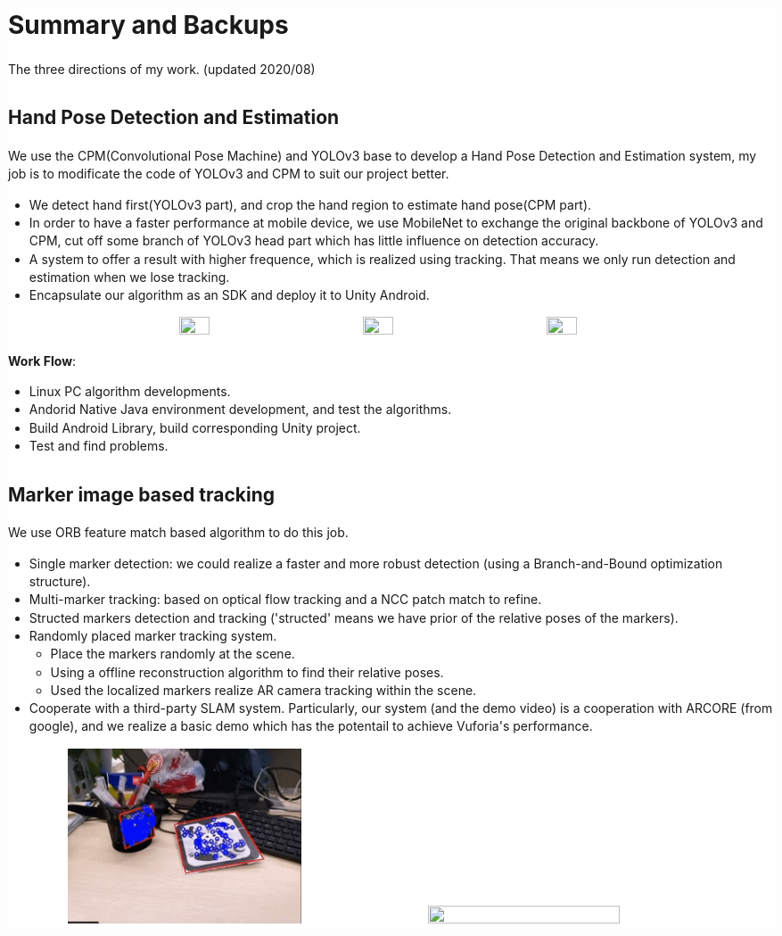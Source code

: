 # Summary and Backups

The three directions of my work. (updated 2020/08)

## Hand Pose Detection and Estimation
We use the CPM(Convolutional Pose Machine) and YOLOv3 base to develop a Hand Pose Detection and Estimation system, my job is to modificate the code of YOLOv3 and CPM to suit our project better. 
* We detect hand first(YOLOv3 part), and crop the hand region to estimate hand pose(CPM part).
* In order to have a faster performance at mobile device, we use MobileNet to exchange the original backbone of YOLOv3 and CPM, cut off some branch of YOLOv3 head part which has little influence on detection accuracy.
* A system to offer a result with higher frequence, which is realized using tracking. That means we only run detection and estimation when we lose tracking.
* Encapsulate our algorithm as an SDK and deploy it to Unity Android.

<div align="center">    
<img src="images/hand_det.gif"  width="20%" height="20%" style="margin-right:30px"/>
<img src="images/hand_pose.gif"  width="20%" height="20%" style="margin-right:30px"/>
<img src="images/hand_ar.gif"  width="20%" height="20%" style="margin-right:30px"/>
</div>

**Work Flow**:

* Linux PC algorithm developments.
* Andorid Native Java environment development, and test the algorithms.
* Build Android Library, build corresponding Unity project.
* Test and find problems.


## Marker image based tracking
We use ORB feature match based algorithm to do this job.
* Single marker detection: we could realize a faster and more robust detection (using a Branch-and-Bound optimization structure).
* Multi-marker tracking: based on optical flow tracking and a NCC patch match to refine.
* Structed markers detection and tracking ('structed' means we have prior of the relative poses of the markers).
* Randomly placed marker tracking system.
  * Place the markers randomly at the scene.
  * Using a offline reconstruction algorithm to find their relative poses.
  * Used the localized markers realize AR camera tracking within the scene.
* Cooperate with a third-party SLAM system. Particularly, our system (and the demo video) is a cooperation with ARCORE (from google), and we realize a basic demo which has the potentail to achieve Vuforia's performance.

<div align="center">    
<img src="images/tracking.gif"  width="30.5%" height="30.5%" style="margin-right:30px"/>
<img src="images/tracking_ar.gif"  width="50%" height="50%" />
</div>

